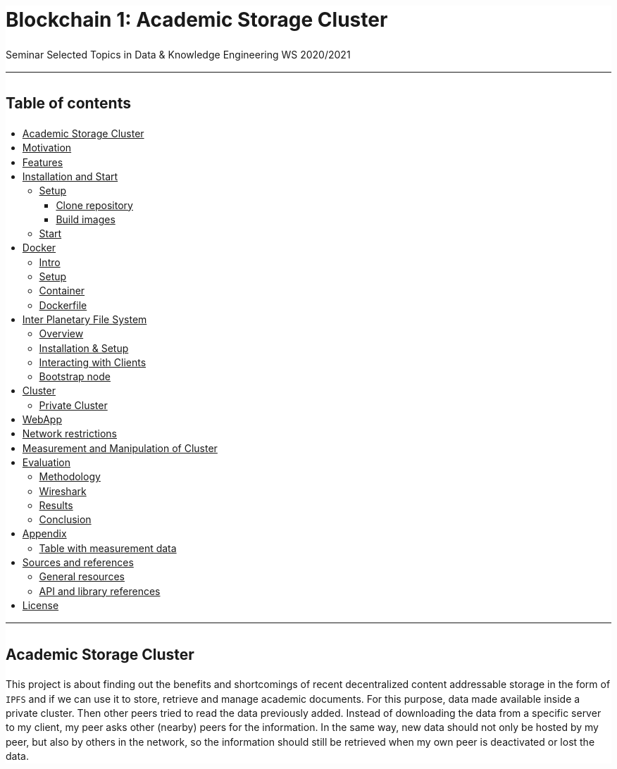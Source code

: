 #  Blockchain 1: Academic Storage Cluster
Seminar Selected Topics in Data & Knowledge Engineering WS 2020/2021 

***
## Table of contents

- [Academic Storage Cluster](#academic-storage-cluster)
- [Motivation](#motivation)
- [Features](#features)
- [Installation and Start](#installation-and-start)
    - [Setup](#0-setup)
        - [Clone repository](#1-clone-repository)
        - [Build images](#2-build-images)
    - [Start](#1-start)
- [Docker](#docker)
    - [Intro](#intro)
    - [Setup](#setup)
    - [Container](#container)
    - [Dockerfile](#dockerfile)
- [Inter Planetary File System](#inter-planetary-file-system)
    - [Overview](#overview--how-it-works)
    - [Installation & Setup](#installation--setup)
    - [Interacting with Clients](#interacting-with-clients)
    - [Bootstrap node](#bootstrap-node)
- [Cluster](#cluster)
    - [Private Cluster](#private-cluster)
- [WebApp](#webapp)
- [Network restrictions](#network-restrictions)
- [Measurement and Manipulation of Cluster](#measurement-and-manipulation-of-cluster)
- [Evaluation](#evaluation)
    - [Methodology](#methodology)
    - [Wireshark](#wireshark)
    - [Results](#results)
    - [Conclusion](#conclusion)
- [Appendix](#appendix)
    - [Table with measurement data](#table-with-measurement-data)
- [Sources and references](#sources-and-references)
    - [General resources](#general-resources)
    - [API and library references](#api-and-library-references)
- [License](#license)
***
## Academic Storage Cluster
This project is about finding out the benefits and shortcomings of recent decentralized content addressable storage in the form of `IPFS` and if we can use it to store, retrieve and manage academic documents. For this purpose, data made available inside a private cluster. Then other peers tried to read the data previously added.
Instead of downloading the data from a specific server to my client, my peer asks other (nearby) peers for the information. In the same way, new data should not only be hosted by my peer, but also by others in the network, so the information should still be retrieved when my own peer is deactivated or lost the data.
